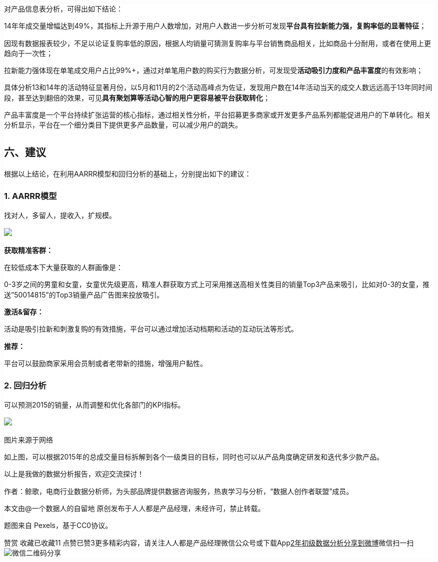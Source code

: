 对产品信息表分析，可得出如下结论：

14年年成交量增幅达到49%，其指标上升源于用户人数增加，对用户人数进一步分析可发现**平台具有拉新能力强，复购率低的显著特征**；

因现有数据报表较少，不足以论证复购率低的原因，根据人均销量可猜测复购率与平台销售商品相关，比如商品十分耐用，或者在使用上更趋向于一次性；

拉新能力强体现在单笔成交用户占比99%+，通过对单笔用户数的购买行为数据分析，可发现受**活动吸引力度和产品丰富度**的有效影响；

具体分析13和14年的活动特征显著月份，以5月和11月的2个活动高峰点为佐证，发现用户数在14年活动当天的成交人数远远高于13年同时间段，甚至达到翻倍的效果，可见**具有聚划算等活动心智的用户更容易被平台获取转化**；

产品丰富度是一个平台持续扩张运营的核心指标，通过相关性分析，平台招募更多商家或开发更多产品系列都能促进用户的下单转化。相关分析显示，平台在一个细分类目下提供更多产品数量，可以减少用户的跳失。

## 六、建议

根据以上结论，在利用AARRR模型和回归分析的基础上，分别提出如下的建议：

### 1\. AARRR模型

找对人，多留人，提收入，扩规模。

![](https://image.yunyingpai.com/wp/2022/02/xdjrJc9mTqQi1H5zp5om.png)

**获取精准客群：**

在较低成本下大量获取的人群画像是：

0-3岁之间的男童和女童，女童优先级更高，精准人群获取方式上可采用推送高相关性类目的销量Top3产品来吸引，比如对0-3的女童，推送”50014815”的Top3销量产品广告图来投放吸引。

**激活&留存：**

活动是吸引拉新和刺激复购的有效措施，平台可以通过增加活动档期和活动的互动玩法等形式。

**推荐：**

平台可以鼓励商家采用会员制或者老带新的措施，增强用户黏性。

### 2\. 回归分析

可以预测2015的销量，从而调整和优化各部门的KPI指标。

![](https://image.yunyingpai.com/wp/2022/02/NSAkdAwKeeeXjVQKzJ9P.png)

图片来源于网络

如上图，可以根据2015年的总成交量目标拆解到各个一级类目的目标，同时也可以从产品角度确定研发和迭代多少款产品。

以上是我做的数据分析报告，欢迎交流探讨！

作者：鲸歌，电商行业数据分析师，为头部品牌提供数据咨询服务，热衷学习与分析，“数据人创作者联盟”成员。

本文由@一个数据人的自留地 原创发布于人人都是产品经理，未经许可，禁止转载。

题图来自 Pexels，基于CC0协议。

赞赏 收藏已收藏11 点赞已赞3更多精彩内容，请关注人人都是产品经理微信公众号或下载App[2年](https://www.woshipm.com/tag/2%e5%b9%b4)[初级](https://www.woshipm.com/tag/%e5%88%9d%e7%ba%a7)[数据分析](https://www.woshipm.com/tag/%e6%95%b0%e6%8d%ae%e5%88%86%e6%9e%90)[分享到微博](https://service.weibo.com/share/share.php?appkey=2775287854&title=分析如烹饪：让我们一起做数据大厨吧！&url=https://www.woshipm.com/data-analysis/5312354.html&pic=https://image.yunyingpai.com/wp/2022/02/V7OsbulGStP1KMzKkD5W.png)微信扫一扫![微信二维码](https://api.pwmqr.com/qrcode/create/?url=https://www.woshipm.com/data-analysis/5312354.html)分享